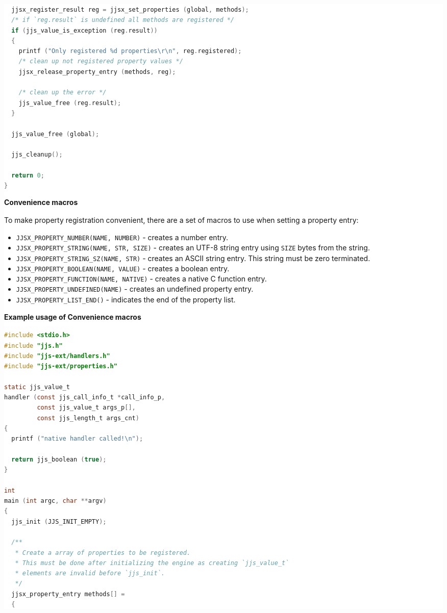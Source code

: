 ```c
  jjsx_register_result reg = jjsx_set_properties (global, methods);
  /* if `reg.result` is undefined all methods are registered */
  if (jjs_value_is_exception (reg.result))
  {
    printf ("Only registered %d properties\r\n", reg.registered);
    /* clean up not registered property values */
    jjsx_release_property_entry (methods, reg);

    /* clean up the error */
    jjs_value_free (reg.result);
  }

  jjs_value_free (global);

  jjs_cleanup();

  return 0;
}
```

**Convenience macros**

To make property registration convenient, there are a set of macros to use
when setting a property entry:

* `JJSX_PROPERTY_NUMBER(NAME, NUMBER)` - creates a number entry.
* `JJSX_PROPERTY_STRING(NAME, STR, SIZE)` - creates an UTF-8 string entry using `SIZE` bytes from the string.
* `JJSX_PROPERTY_STRING_SZ(NAME, STR)` - creates an ASCII string entry. This string must be zero terminated.
* `JJSX_PROPERTY_BOOLEAN(NAME, VALUE)` - creates a boolean entry.
* `JJSX_PROPERTY_FUNCTION(NAME, NATIVE)` - creates a native C function entry.
* `JJSX_PROPERTY_UNDEFINED(NAME)` - creates an undefined property entry.
* `JJSX_PROPERTY_LIST_END()` - indicates the end of the property list.

**Example usage of Convenience macros**

[doctest]: # ()

```c
#include <stdio.h>
#include "jjs.h"
#include "jjs-ext/handlers.h"
#include "jjs-ext/properties.h"

static jjs_value_t
handler (const jjs_call_info_t *call_info_p,
         const jjs_value_t args_p[],
         const jjs_length_t args_cnt)
{
  printf ("native handler called!\n");

  return jjs_boolean (true);
}

int
main (int argc, char **argv)
{
  jjs_init (JJS_INIT_EMPTY);

  /**
   * Create a array of properties to be registered.
   * This must be done after initializing the engine as creating `jjs_value_t`
   * elements are invalid before `jjs_init`.
   */
  jjsx_property_entry methods[] =
  {
```

[doctest]: # (test="compile")